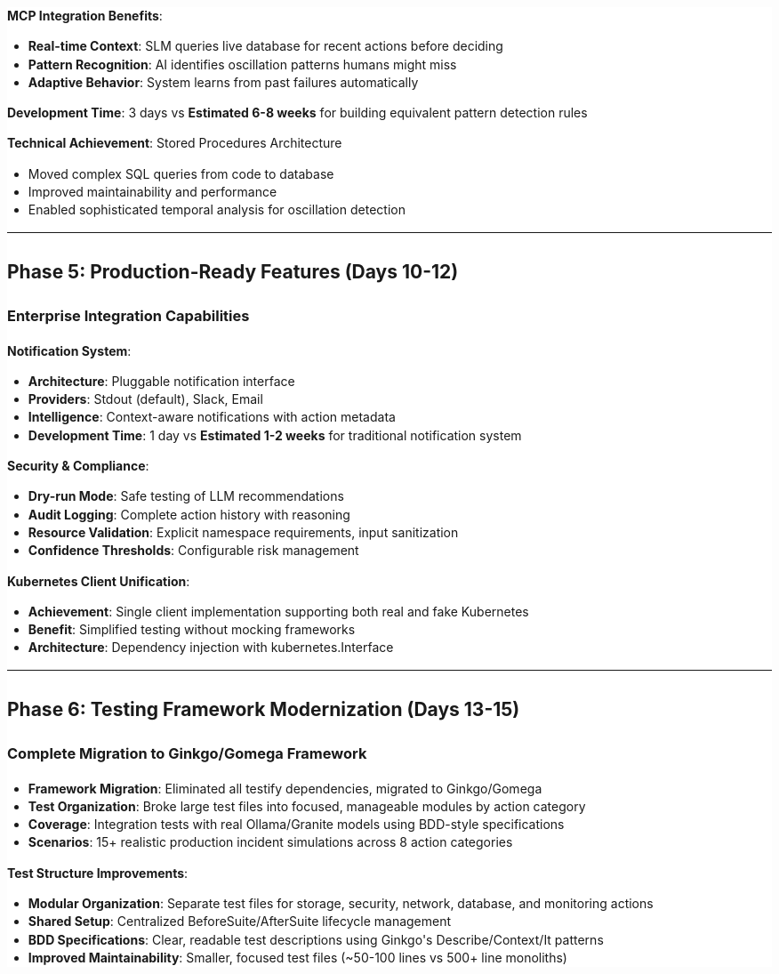 **MCP Integration Benefits**:
- **Real-time Context**: SLM queries live database for recent actions before deciding
- **Pattern Recognition**: AI identifies oscillation patterns humans might miss
- **Adaptive Behavior**: System learns from past failures automatically

**Development Time**: 3 days vs **Estimated 6-8 weeks** for building equivalent pattern detection rules

**Technical Achievement**: Stored Procedures Architecture
- Moved complex SQL queries from code to database
- Improved maintainability and performance
- Enabled sophisticated temporal analysis for oscillation detection

---

## Phase 5: Production-Ready Features (Days 10-12)

### Enterprise Integration Capabilities

**Notification System**:
- **Architecture**: Pluggable notification interface
- **Providers**: Stdout (default), Slack, Email
- **Intelligence**: Context-aware notifications with action metadata
- **Development Time**: 1 day vs **Estimated 1-2 weeks** for traditional notification system

**Security & Compliance**:
- **Dry-run Mode**: Safe testing of LLM recommendations
- **Audit Logging**: Complete action history with reasoning
- **Resource Validation**: Explicit namespace requirements, input sanitization
- **Confidence Thresholds**: Configurable risk management

**Kubernetes Client Unification**:
- **Achievement**: Single client implementation supporting both real and fake Kubernetes
- **Benefit**: Simplified testing without mocking frameworks
- **Architecture**: Dependency injection with kubernetes.Interface

---

## Phase 6: Testing Framework Modernization (Days 13-15)

### Complete Migration to Ginkgo/Gomega Framework
- **Framework Migration**: Eliminated all testify dependencies, migrated to Ginkgo/Gomega
- **Test Organization**: Broke large test files into focused, manageable modules by action category
- **Coverage**: Integration tests with real Ollama/Granite models using BDD-style specifications
- **Scenarios**: 15+ realistic production incident simulations across 8 action categories

**Test Structure Improvements**:
- **Modular Organization**: Separate test files for storage, security, network, database, and monitoring actions
- **Shared Setup**: Centralized BeforeSuite/AfterSuite lifecycle management
- **BDD Specifications**: Clear, readable test descriptions using Ginkgo's Describe/Context/It patterns
- **Improved Maintainability**: Smaller, focused test files (~50-100 lines vs 500+ line monoliths)

